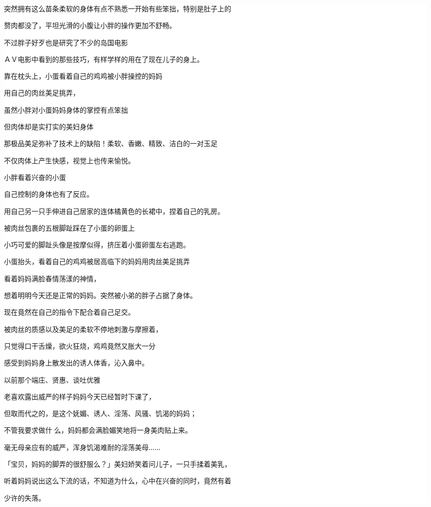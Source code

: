 突然拥有这么苗条柔软的身体有点不熟悉一开始有些笨拙，特别是肚子上的

赘肉都没了，平坦光滑的小腹让小胖的操作更加不舒畅。

不过胖子好歹也是研究了不少的岛国电影

ＡＶ电影中看到的那些技巧，有样学样的用在了现在儿子的身上。

靠在枕头上，小蛋看着自己的鸡鸡被小胖操控的妈妈

用自己的肉丝美足挑弄，

虽然小胖对小蛋妈妈身体的掌控有点笨拙

但肉体却是实打实的美妇身体

那极品美足弥补了技术上的缺陷！柔软、香嫩、精致、洁白的一对玉足

不仅肉体上产生快感，视觉上也传来愉悦。

小胖看着兴奋的小蛋

自己控制的身体也有了反应。

用自己另一只手伸进自己居家的连体橘黄色的长裙中，捏着自己的乳房。

被肉丝包裹的五根脚趾踩在了小蛋的卵蛋上

小巧可爱的脚趾头像是按摩似得，挤压着小蛋卵蛋左右逃跑。

小蛋抬头，看着自己的鸡鸡被居高临下的妈妈用肉丝美足挑弄

看着妈妈满脸春情荡漾的神情，

想着明明今天还是正常的妈妈。突然被小弟的胖子占据了身体。

现在竟然在自己的指令下配合着自己足交。

被肉丝的质感以及美足的柔软不停地刺激与摩擦着，

只觉得口干舌燥，欲火狂烧，鸡鸡竟然又胀大一分

感受到妈妈身上散发出的诱人体香，沁入鼻中。

以前那个端庄、贤惠、谈吐优雅

老喜欢露出威严的样子妈妈今天已经暂时下课了，

但取而代之的，是这个妩媚、诱人、淫荡、风骚、饥渴的妈妈；

不管我要求做什 么，妈妈都会满脸媚笑地将一身美肉贴上来。

毫无母亲应有的威严，浑身饥渴难耐的淫荡美母……

「宝贝，妈妈的脚弄的很舒服么？」美妇娇笑着问儿子，一只手揉着美乳，

听着妈妈说出这么下流的话，不知道为什么，心中在兴奋的同时，竟然有着

少许的失落。


